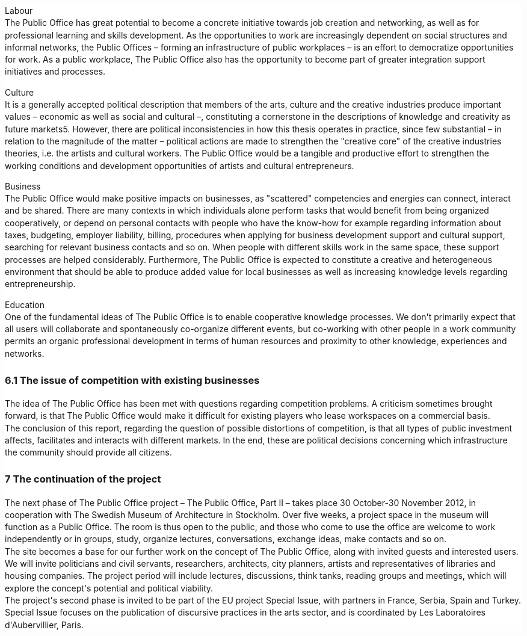 Labour  
The Public Office has great potential to become a concrete initiative towards job creation and networking, as well as for professional learning and skills development. As the opportunities to work are increasingly dependent on social structures and informal networks, the Public Offices – forming an infrastructure of public workplaces – is an effort to democratize opportunities for work. As a public workplace, The Public Office also has the opportunity to become part of greater integration support initiatives and processes.

Culture  
It is a generally accepted political description that members of the arts, culture and the creative industries produce important values – economic as well as social and cultural –, constituting a cornerstone in the descriptions of knowledge and creativity as future markets5. However, there are political inconsistencies in how this thesis operates in practice, since few substantial – in relation to the magnitude of the matter – political actions are made to strengthen the "creative core" of the creative industries theories, i.e. the artists and cultural workers. The Public Office would be a tangible and productive effort to strengthen the working conditions and development opportunities of artists and cultural entrepreneurs.

Business  
The Public Office would make positive impacts on businesses, as "scattered" competencies and energies can connect, interact and be shared. There are many contexts in which individuals alone perform tasks that would benefit from being organized cooperatively, or depend on personal contacts with people who have the know-how for example regarding information about taxes, budgeting, employer liability, billing, procedures when applying for business development support and cultural support, searching for relevant business contacts and so on. When people with different skills work in the same space, these support processes are helped considerably. Furthermore, The Public Office is expected to constitute a creative and heterogeneous environment that should be able to produce added value for local businesses as well as increasing knowledge levels regarding entrepreneurship.

Education  
One of the fundamental ideas of The Public Office is to enable cooperative knowledge processes. We don't primarily expect that all users will collaborate and spontaneously co-organize different events, but co-working with other people in a work community permits an organic professional development in terms of human resources and proximity to other knowledge, experiences and networks.

### 6.1	The issue of competition with existing businesses

The idea of The Public Office has been met with questions regarding competition problems. A criticism sometimes brought forward, is that The Public Office would make it difficult for existing players who lease workspaces on a commercial basis.  
	The conclusion of this report, regarding the question of possible distortions of competition, is that all types of public investment affects, facilitates and interacts with different markets. In the end, these are political decisions concerning which infrastructure the community should provide all citizens.

### 7	The continuation of the project

The next phase of The Public Office project – The Public Office, Part II 
– takes place 30 October-30 November 2012, in cooperation with The Swedish Museum of Architecture in Stockholm. Over five weeks, a project space in the museum will function as a Public Office. The room is thus open to the public, and those who come to use the office are welcome to work independently or in groups, study, organize lectures, conversations, exchange ideas, make contacts and so on.  
	The site becomes a base for our further work on the concept of The Public Office, along with invited guests and interested users. We will invite politicians and civil servants, researchers, architects, city planners, artists and representatives of libraries and housing companies. The project period will include lectures, discussions, think tanks, reading groups and meetings, which will explore the concept's potential and political viability.  
	The project's second phase is invited to be part of the EU project Special Issue, with partners in France, Serbia, Spain and Turkey. Special Issue focuses on the publication of discursive practices in the arts sector, and is coordinated by Les Laboratoires d'Aubervillier, Paris.

